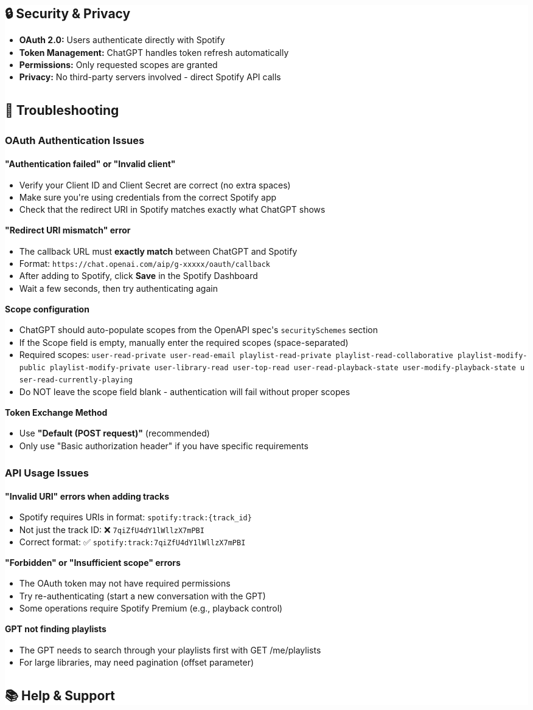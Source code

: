 ## 🔒 Security & Privacy

- **OAuth 2.0:** Users authenticate directly with Spotify
- **Token Management:** ChatGPT handles token refresh automatically
- **Permissions:** Only requested scopes are granted
- **Privacy:** No third-party servers involved - direct Spotify API calls

## 🐛 Troubleshooting

### OAuth Authentication Issues

**"Authentication failed" or "Invalid client"**
- Verify your Client ID and Client Secret are correct (no extra spaces)
- Make sure you're using credentials from the correct Spotify app
- Check that the redirect URI in Spotify matches exactly what ChatGPT shows

**"Redirect URI mismatch" error**
- The callback URL must **exactly match** between ChatGPT and Spotify
- Format: `https://chat.openai.com/aip/g-xxxxx/oauth/callback`
- After adding to Spotify, click **Save** in the Spotify Dashboard
- Wait a few seconds, then try authenticating again

**Scope configuration**
- ChatGPT should auto-populate scopes from the OpenAPI spec's `securitySchemes` section
- If the Scope field is empty, manually enter the required scopes (space-separated)
- Required scopes: `user-read-private user-read-email playlist-read-private playlist-read-collaborative playlist-modify-public playlist-modify-private user-library-read user-top-read user-read-playback-state user-modify-playback-state user-read-currently-playing`
- Do NOT leave the scope field blank - authentication will fail without proper scopes

**Token Exchange Method**
- Use **"Default (POST request)"** (recommended)
- Only use "Basic authorization header" if you have specific requirements

### API Usage Issues

**"Invalid URI" errors when adding tracks**
- Spotify requires URIs in format: `spotify:track:{track_id}`
- Not just the track ID: ❌ `7qiZfU4dY1lWllzX7mPBI`
- Correct format: ✅ `spotify:track:7qiZfU4dY1lWllzX7mPBI`

**"Forbidden" or "Insufficient scope" errors**
- The OAuth token may not have required permissions
- Try re-authenticating (start a new conversation with the GPT)
- Some operations require Spotify Premium (e.g., playback control)

**GPT not finding playlists**
- The GPT needs to search through your playlists first with GET /me/playlists
- For large libraries, may need pagination (offset parameter)

## 📚 Help & Support
